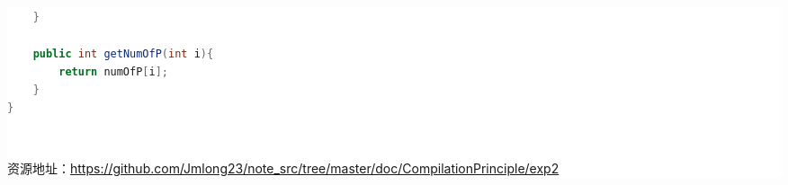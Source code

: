 ```java
	}
	
	public int getNumOfP(int i){
		return numOfP[i];
	}
}

```


​    

资源地址：<https://github.com/Jmlong23/note_src/tree/master/doc/CompilationPrinciple/exp2>